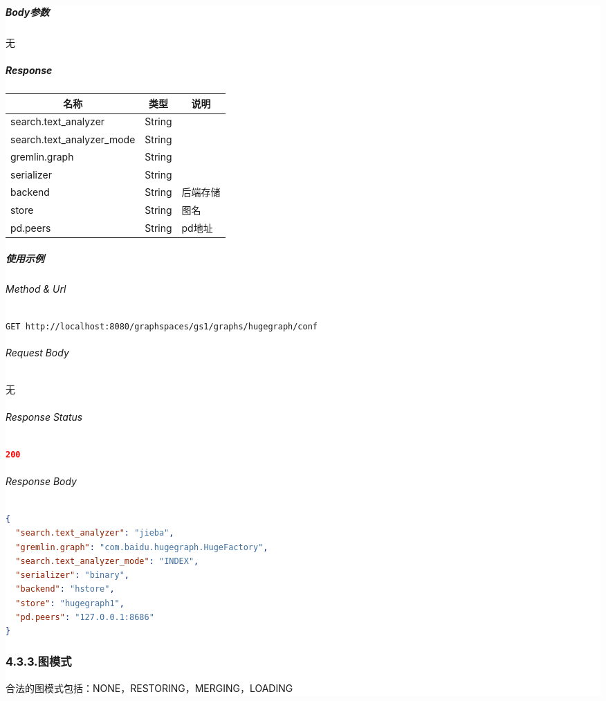##### Body参数

无

##### Response

|  名称   | 类型  |  说明  |
|  ----  | ----  | ----  |
| search.text_analyzer  | String |   |
| search.text_analyzer_mode  | String |   |
| gremlin.graph  | String |   |
| serializer  | String |   |
| backend  | String | 后端存储  |
| store  | String | 图名  |
| pd.peers  | String | pd地址  |

##### 使用示例

###### Method & Url

```
GET http://localhost:8080/graphspaces/gs1/graphs/hugegraph/conf
```

###### Request Body

无

###### Response Status

```json
200
```

###### Response Body

```json
{
  "search.text_analyzer": "jieba",
  "gremlin.graph": "com.baidu.hugegraph.HugeFactory",
  "search.text_analyzer_mode": "INDEX",
  "serializer": "binary",
  "backend": "hstore",
  "store": "hugegraph1",
  "pd.peers": "127.0.0.1:8686"
}
```

### 4.3.3.图模式

合法的图模式包括：NONE，RESTORING，MERGING，LOADING
    